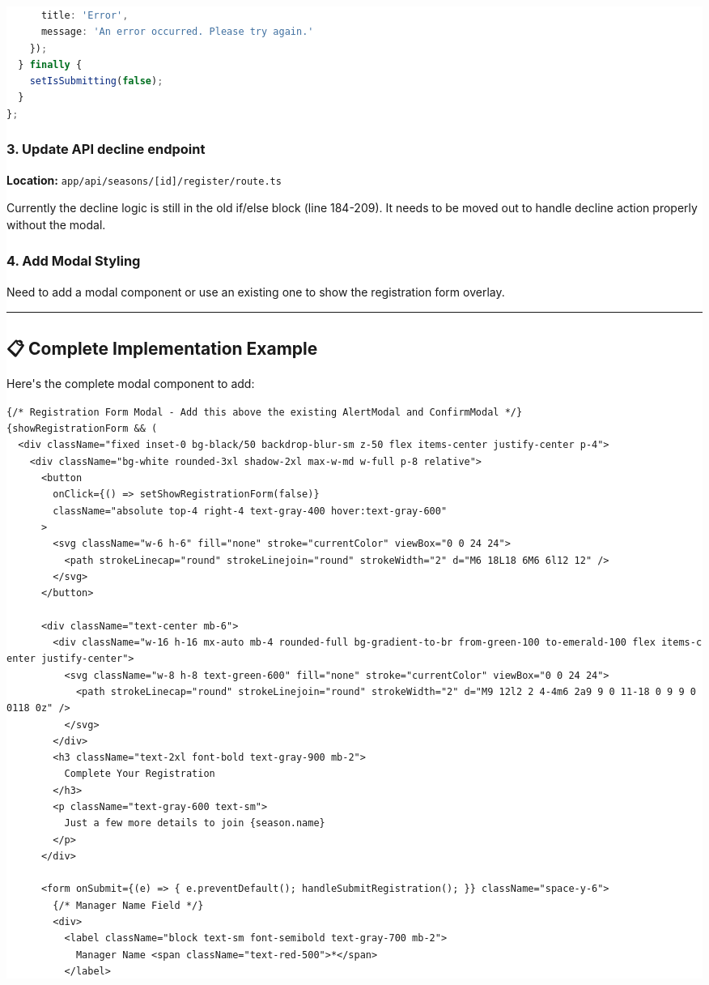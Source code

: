 ```typescript
      title: 'Error',
      message: 'An error occurred. Please try again.'
    });
  } finally {
    setIsSubmitting(false);
  }
};
```

### 3. Update API decline endpoint
**Location:** `app/api/seasons/[id]/register/route.ts`

Currently the decline logic is still in the old if/else block (line 184-209). It needs to be moved out to handle decline action properly without the modal.

### 4. Add Modal Styling
Need to add a modal component or use an existing one to show the registration form overlay.

---

## 📋 Complete Implementation Example

Here's the complete modal component to add:

```tsx
{/* Registration Form Modal - Add this above the existing AlertModal and ConfirmModal */}
{showRegistrationForm && (
  <div className="fixed inset-0 bg-black/50 backdrop-blur-sm z-50 flex items-center justify-center p-4">
    <div className="bg-white rounded-3xl shadow-2xl max-w-md w-full p-8 relative">
      <button
        onClick={() => setShowRegistrationForm(false)}
        className="absolute top-4 right-4 text-gray-400 hover:text-gray-600"
      >
        <svg className="w-6 h-6" fill="none" stroke="currentColor" viewBox="0 0 24 24">
          <path strokeLinecap="round" strokeLinejoin="round" strokeWidth="2" d="M6 18L18 6M6 6l12 12" />
        </svg>
      </button>

      <div className="text-center mb-6">
        <div className="w-16 h-16 mx-auto mb-4 rounded-full bg-gradient-to-br from-green-100 to-emerald-100 flex items-center justify-center">
          <svg className="w-8 h-8 text-green-600" fill="none" stroke="currentColor" viewBox="0 0 24 24">
            <path strokeLinecap="round" strokeLinejoin="round" strokeWidth="2" d="M9 12l2 2 4-4m6 2a9 9 0 11-18 0 9 9 0 0118 0z" />
          </svg>
        </div>
        <h3 className="text-2xl font-bold text-gray-900 mb-2">
          Complete Your Registration
        </h3>
        <p className="text-gray-600 text-sm">
          Just a few more details to join {season.name}
        </p>
      </div>

      <form onSubmit={(e) => { e.preventDefault(); handleSubmitRegistration(); }} className="space-y-6">
        {/* Manager Name Field */}
        <div>
          <label className="block text-sm font-semibold text-gray-700 mb-2">
            Manager Name <span className="text-red-500">*</span>
          </label>
```